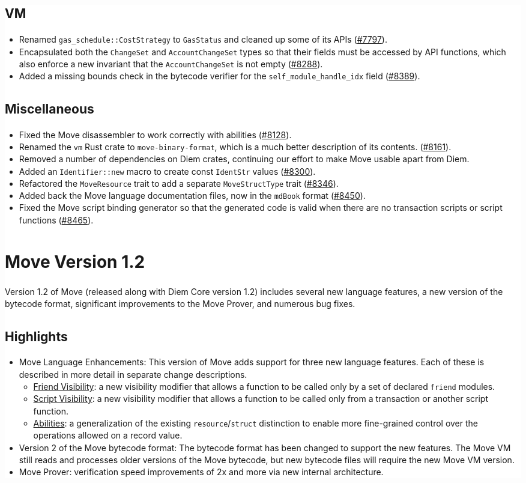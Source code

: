 ## VM

* Renamed `gas_schedule::CostStrategy` to `GasStatus` and cleaned up some of its APIs
([#7797](https://github.com/diem/diem/pull/7797)).
* Encapsulated both the `ChangeSet` and `AccountChangeSet` types so that their fields must be
accessed by API functions, which also enforce a new invariant that the `AccountChangeSet` is
not empty
([#8288](https://github.com/diem/diem/pull/8288)).
* Added a missing bounds check in the bytecode verifier for the `self_module_handle_idx` field
([#8389](https://github.com/diem/diem/pull/8389)).

## Miscellaneous

* Fixed the Move disassembler to work correctly with abilities
([#8128](https://github.com/diem/diem/pull/8128)).
* Renamed the `vm` Rust crate to `move-binary-format`,
which is a much better description of its contents.
([#8161](https://github.com/diem/diem/pull/8161)).
* Removed a number of dependencies on Diem crates,
continuing our effort to make Move usable apart from Diem.
* Added an `Identifier::new` macro to create const `IdentStr` values
([#8300](https://github.com/diem/diem/pull/8300)).
* Refactored the `MoveResource` trait to add a separate `MoveStructType` trait
([#8346](https://github.com/diem/diem/pull/8346)).
* Added back the Move language documentation files, now in the `mdBook` format
([#8450](https://github.com/diem/diem/pull/8450)).
* Fixed the Move script binding generator so that the generated code is valid
when there are no transaction scripts or script functions
([#8465](https://github.com/diem/diem/pull/8465)).


# Move Version 1.2

Version 1.2 of Move (released along with Diem Core version 1.2) includes several new language features, a new version of the bytecode format, significant improvements to the Move Prover, and numerous bug fixes.

## Highlights

* Move Language Enhancements: This version of Move adds support for three new language features. Each of these is described in more detail in separate change descriptions.
    * [Friend Visibility](changes/1-friend-visibility.md): a new visibility modifier that allows a function to be called only by a set of declared `friend` modules.
    * [Script Visibility](changes/2-script-visibility.md): a new visibility modifier that allows a function to be called only from a transaction or another script function.
    * [Abilities](changes/3-abilities.md): a generalization of the existing `resource`/`struct` distinction to enable more fine-grained control over the operations allowed on a record value.
* Version 2 of the Move bytecode format: The bytecode format has been changed to support the new features. The Move VM still reads and processes older versions of the Move bytecode, but new bytecode files will require the new Move VM version.
* Move Prover: verification speed improvements of 2x and more via new internal architecture.
